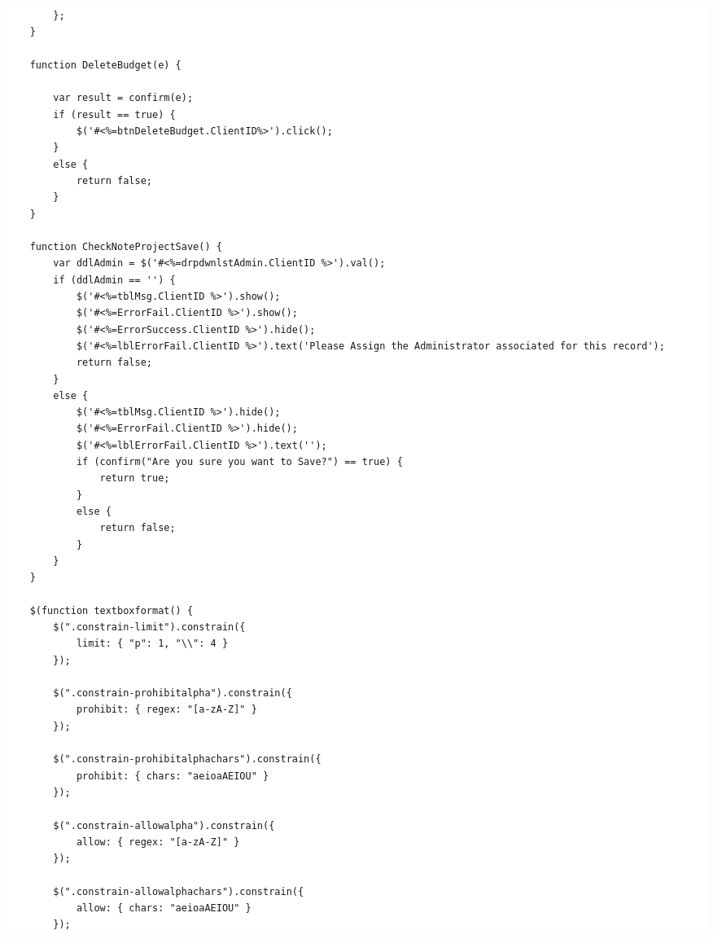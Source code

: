             };
        }

        function DeleteBudget(e) {

            var result = confirm(e);
            if (result == true) {
                $('#<%=btnDeleteBudget.ClientID%>').click();
            }
            else {
                return false;
            }
        }

        function CheckNoteProjectSave() {
            var ddlAdmin = $('#<%=drpdwnlstAdmin.ClientID %>').val();
            if (ddlAdmin == '') {
                $('#<%=tblMsg.ClientID %>').show();
                $('#<%=ErrorFail.ClientID %>').show();
                $('#<%=ErrorSuccess.ClientID %>').hide();
                $('#<%=lblErrorFail.ClientID %>').text('Please Assign the Administrator associated for this record');
                return false;
            }
            else {
                $('#<%=tblMsg.ClientID %>').hide();
                $('#<%=ErrorFail.ClientID %>').hide();
                $('#<%=lblErrorFail.ClientID %>').text('');
                if (confirm("Are you sure you want to Save?") == true) {
                    return true;
                }
                else {
                    return false;
                }
            }
        }

        $(function textboxformat() {
            $(".constrain-limit").constrain({
                limit: { "p": 1, "\\": 4 }
            });

            $(".constrain-prohibitalpha").constrain({
                prohibit: { regex: "[a-zA-Z]" }
            });

            $(".constrain-prohibitalphachars").constrain({
                prohibit: { chars: "aeioaAEIOU" }
            });

            $(".constrain-allowalpha").constrain({
                allow: { regex: "[a-zA-Z]" }
            });

            $(".constrain-allowalphachars").constrain({
                allow: { chars: "aeioaAEIOU" }
            });
